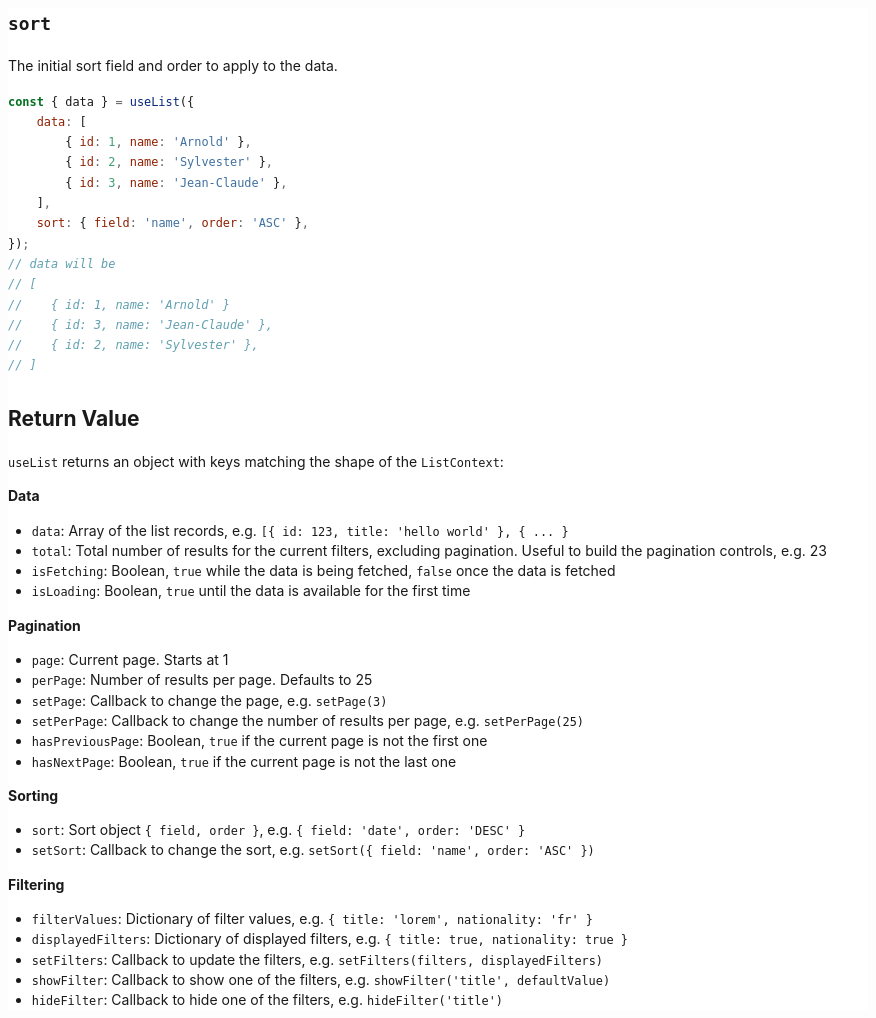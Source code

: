 ## `sort`

The initial sort field and order to apply to the data.

```jsx
const { data } = useList({
    data: [
        { id: 1, name: 'Arnold' },
        { id: 2, name: 'Sylvester' },
        { id: 3, name: 'Jean-Claude' },
    ],
    sort: { field: 'name', order: 'ASC' },
});
// data will be
// [
//    { id: 1, name: 'Arnold' }
//    { id: 3, name: 'Jean-Claude' },
//    { id: 2, name: 'Sylvester' }, 
// ]
```

## Return Value

`useList` returns an object with keys matching the shape of the `ListContext`: 

**Data**

* `data`: Array of the list records, e.g. `[{ id: 123, title: 'hello world' }, { ... }`
* `total`: Total number of results for the current filters, excluding pagination. Useful to build the pagination controls, e.g. 23      
* `isFetching`: Boolean, `true` while the data is being fetched, `false` once the data is fetched
* `isLoading`: Boolean, `true` until the data is available for the first time

**Pagination**

* `page`: Current page. Starts at 1
* `perPage`: Number of results per page. Defaults to 25
* `setPage`: Callback to change the page, e.g. `setPage(3)`
* `setPerPage`: Callback to change the number of results per page, e.g. `setPerPage(25)`
* `hasPreviousPage`: Boolean, `true` if the current page is not the first one
* `hasNextPage`: Boolean, `true` if the current page is not the last one

**Sorting**

* `sort`: Sort object `{ field, order }`, e.g. `{ field: 'date', order: 'DESC' }`
* `setSort`: Callback to change the sort, e.g. `setSort({ field: 'name', order: 'ASC' })`

**Filtering**

* `filterValues`: Dictionary of filter values, e.g. `{ title: 'lorem', nationality: 'fr' }`
* `displayedFilters`: Dictionary of displayed filters, e.g. `{ title: true, nationality: true }`
* `setFilters`: Callback to update the filters, e.g. `setFilters(filters, displayedFilters)`
* `showFilter`: Callback to show one of the filters, e.g. `showFilter('title', defaultValue)`
* `hideFilter`: Callback to hide one of the filters, e.g. `hideFilter('title')`
